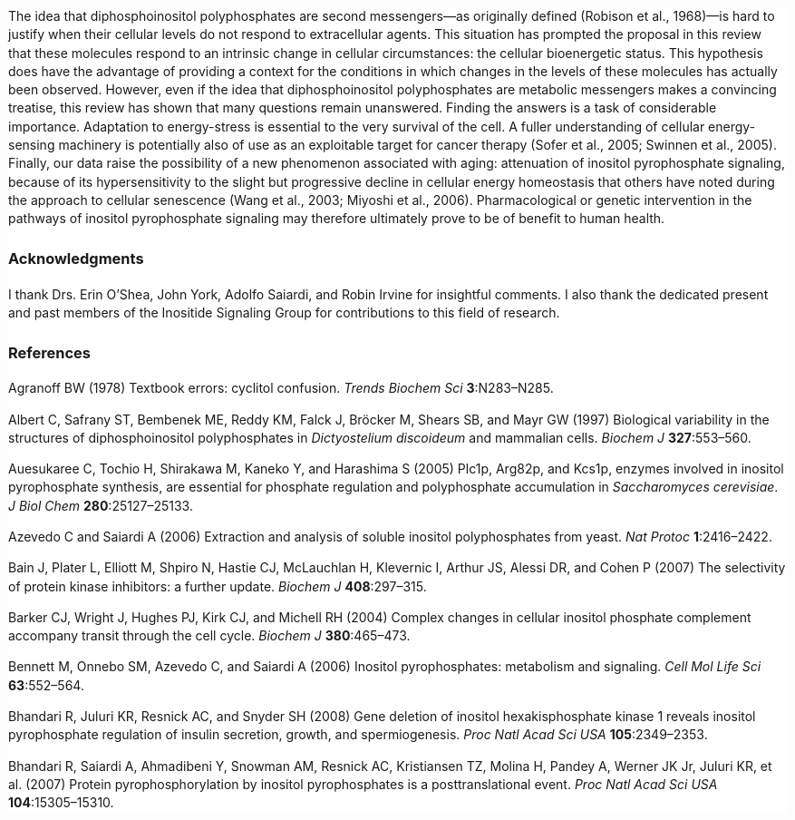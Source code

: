 The idea that diphosphoinositol polyphosphates are second messengers—as originally defined (Robison et al., 1968)—is hard to justify when their cellular levels do not respond to extracellular agents. This situation has prompted the proposal in this review that these molecules respond to an intrinsic change in cellular circumstances: the cellular bioenergetic status. This hypothesis does have the advantage of providing a context for the conditions in which changes in the levels of these molecules has actually been observed. However, even if the idea that diphosphoinositol polyphosphates are metabolic messengers makes a convincing treatise, this review has shown that many questions remain unanswered. Finding the answers is a task of considerable importance. Adaptation to energy-stress is essential to the very survival of the cell. A fuller understanding of cellular energy-sensing machinery is potentially also of use as an exploitable target for cancer therapy (Sofer et al., 2005; Swinnen et al., 2005). Finally, our data raise the possibility of a new phenomenon associated with aging: attenuation of inositol pyrophosphate signaling, because of its hypersensitivity to the slight but progressive decline in cellular energy homeostasis that others have noted during the approach to cellular senescence (Wang et al., 2003; Miyoshi et al., 2006). Pharmacological or genetic intervention in the pathways of inositol pyrophosphate signaling may therefore ultimately prove to be of benefit to human health.

### Acknowledgments

I thank Drs. Erin O’Shea, John York, Adolfo Saiardi, and Robin Irvine for insightful comments. I also thank the dedicated present and past members of the Inositide Signaling Group for contributions to this field of research.

### References

Agranoff BW (1978) Textbook errors: cyclitol confusion. *Trends Biochem Sci* **3**:N283–N285.

Albert C, Safrany ST, Bembenek ME, Reddy KM, Falck J, Bröcker M, Shears SB, and Mayr GW (1997) Biological variability in the structures of diphosphoinositol polyphosphates in *Dictyostelium discoideum* and mammalian cells. *Biochem J* **327**:553–560.

Auesukaree C, Tochio H, Shirakawa M, Kaneko Y, and Harashima S (2005) Plc1p, Arg82p, and Kcs1p, enzymes involved in inositol pyrophosphate synthesis, are essential for phosphate regulation and polyphosphate accumulation in *Saccharomyces cerevisiae*. *J Biol Chem* **280**:25127–25133.

Azevedo C and Saiardi A (2006) Extraction and analysis of soluble inositol polyphosphates from yeast. *Nat Protoc* **1**:2416–2422.

Bain J, Plater L, Elliott M, Shpiro N, Hastie CJ, McLauchlan H, Klevernic I, Arthur JS, Alessi DR, and Cohen P (2007) The selectivity of protein kinase inhibitors: a further update. *Biochem J* **408**:297–315.

Barker CJ, Wright J, Hughes PJ, Kirk CJ, and Michell RH (2004) Complex changes in cellular inositol phosphate complement accompany transit through the cell cycle. *Biochem J* **380**:465–473.

Bennett M, Onnebo SM, Azevedo C, and Saiardi A (2006) Inositol pyrophosphates: metabolism and signaling. *Cell Mol Life Sci* **63**:552–564.

Bhandari R, Juluri KR, Resnick AC, and Snyder SH (2008) Gene deletion of inositol hexakisphosphate kinase 1 reveals inositol pyrophosphate regulation of insulin secretion, growth, and spermiogenesis. *Proc Natl Acad Sci USA* **105**:2349–2353.

Bhandari R, Saiardi A, Ahmadibeni Y, Snowman AM, Resnick AC, Kristiansen TZ, Molina H, Pandey A, Werner JK Jr, Juluri KR, et al. (2007) Protein pyrophosphorylation by inositol pyrophosphates is a posttranslational event. *Proc Natl Acad Sci USA* **104**:15305–15310.

